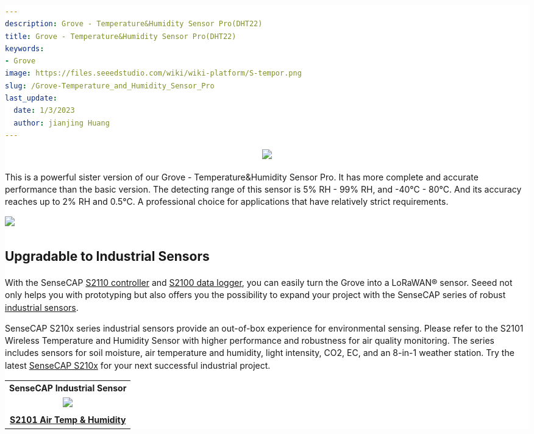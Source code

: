 ```yaml
---
description: Grove - Temperature&Humidity Sensor Pro(DHT22)
title: Grove - Temperature&Humidity Sensor Pro(DHT22)
keywords:
- Grove
image: https://files.seeedstudio.com/wiki/wiki-platform/S-tempor.png
slug: /Grove-Temperature_and_Humidity_Sensor_Pro
last_update:
  date: 1/3/2023
  author: jianjing Huang
---
```


<div align="center"><img width={1000} src="https://files.seeedstudio.com/wiki/Grove-Temperature_and_Humidity_Sensor_Pro/img/main.jpg" /></div>

 This is a powerful sister version of our Grove - Temperature&Humidity Sensor Pro. It has more complete and accurate performance than the basic version. The detecting range of this sensor is 5% RH - 99% RH, and -40°C - 80°C. And its accuracy reaches up to 2% RH and 0.5°C. A professional choice for applications that have relatively strict requirements.

<p style={{textAlign: 'center' }}><a href="https://www.seeedstudio.com/Grove-Temperature%26Humidity-Sensor-Pro%EF%BC%88AM2302%EF%BC%89-p-838.html" target="_blank"><img src="https://files.seeedstudio.com/wiki/Seeed-WiKi/docs/images/300px-Get_One_Now_Banner-ragular.png" /></a></p>

## Upgradable to Industrial Sensors

With the SenseCAP [S2110 controller](https://www.seeedstudio.com/SenseCAP-XIAO-LoRaWAN-Controller-p-5474.html) and [S2100 data logger](https://www.seeedstudio.com/SenseCAP-S2100-LoRaWAN-Data-Logger-p-5361.html), you can easily turn the Grove into a LoRaWAN® sensor. Seeed not only helps you with prototyping but also offers you the possibility to expand your project with the SenseCAP series of robust [industrial sensors](https://www.seeedstudio.com/catalogsearch/result/?q=sensecap&categories=SenseCAP&application=Temperature%2FHumidity~Soil~Gas~Light~Weather~Water~Automation~Positioning~Machine%20Learning~Voice%20Recognition&compatibility=SenseCAP).

SenseCAP S210x series industrial sensors provide an out-of-box experience for environmental sensing. Please refer to the S2101 Wireless Temperature and Humidity Sensor with higher performance and robustness for air quality monitoring. The series includes sensors for soil moisture, air temperature and humidity, light intensity, CO2, EC, and an 8-in-1 weather station. Try the latest [SenseCAP S210x](https://www.seeedstudio.com/catalogsearch/result/?q=S21&categories=SenseCAP~LoRaWAN%20Device&product_module=Device) for your next successful industrial project.

<table style={{marginLeft: 'auto', marginRight: 'auto'}}>
  <tbody><tr><td align="center"><font size={4}><strong>SenseCAP Industrial Sensor</strong></font></td>
    </tr>
    <tr>
      <td><a href="https://www.seeedstudio.com/SenseCAP-S2101-LoRaWAN-Air-Temperature-and-Humidity-Sensor-p-5354.html" target="_blank" /><div align="center"><a href="https://www.seeedstudio.com/SenseCAP-S2101-LoRaWAN-Air-Temperature-and-Humidity-Sensor-p-5354.html" target="_blank"><img width="20%" src="https://files.seeedstudio.com/wiki/K1100_overview/S21012103.png" /></a></div>
      </td>
    </tr>
    <tr>
      <td align="center"><a href="https://www.seeedstudio.com/SenseCAP-S2101-LoRaWAN-Air-Temperature-and-Humidity-Sensor-p-5354.html" target="_blank"><strong>S2101 Air Temp &amp; Humidity</strong></a></td>
    </tr>
  </tbody></table>
